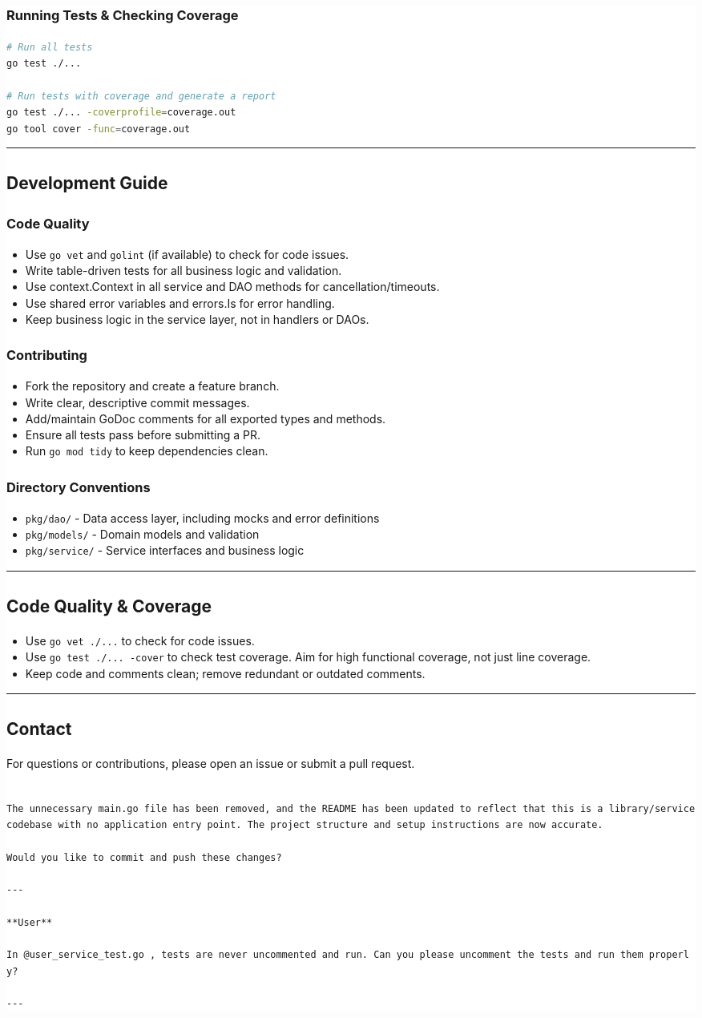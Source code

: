 ### Running Tests & Checking Coverage
```sh
# Run all tests
go test ./...

# Run tests with coverage and generate a report
go test ./... -coverprofile=coverage.out
go tool cover -func=coverage.out
```

---

## Development Guide

### Code Quality
- Use `go vet` and `golint` (if available) to check for code issues.
- Write table-driven tests for all business logic and validation.
- Use context.Context in all service and DAO methods for cancellation/timeouts.
- Use shared error variables and errors.Is for error handling.
- Keep business logic in the service layer, not in handlers or DAOs.

### Contributing
- Fork the repository and create a feature branch.
- Write clear, descriptive commit messages.
- Add/maintain GoDoc comments for all exported types and methods.
- Ensure all tests pass before submitting a PR.
- Run `go mod tidy` to keep dependencies clean.

### Directory Conventions
- `pkg/dao/` - Data access layer, including mocks and error definitions
- `pkg/models/` - Domain models and validation
- `pkg/service/` - Service interfaces and business logic

---

## Code Quality & Coverage
- Use `go vet ./...` to check for code issues.
- Use `go test ./... -cover` to check test coverage. Aim for high functional coverage, not just line coverage.
- Keep code and comments clean; remove redundant or outdated comments.

---

## Contact
For questions or contributions, please open an issue or submit a pull request.

```

The unnecessary main.go file has been removed, and the README has been updated to reflect that this is a library/service codebase with no application entry point. The project structure and setup instructions are now accurate.

Would you like to commit and push these changes?

---

**User**

In @user_service_test.go , tests are never uncommented and run. Can you please uncomment the tests and run them properly?

---
```